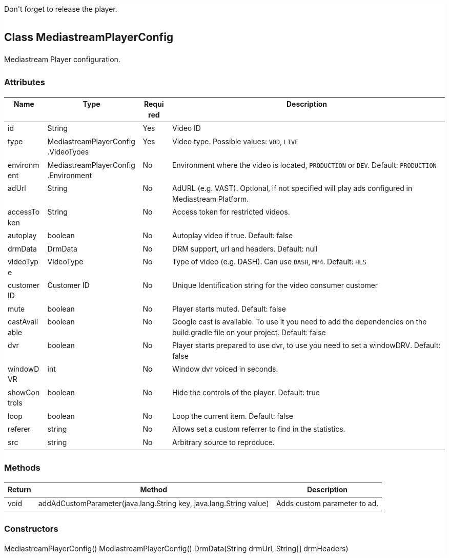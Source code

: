 Don't forget to release the player.

## Class MediastreamPlayerConfig

Mediastream Player configuration.

### Attributes

| Name | Type | Required | Description |
| --- | --- | --- | --- |
| id | String | Yes | Video ID |
| type | MediastreamPlayerConfig.VideoTyoes | Yes | Video type. Possible values: `VOD`, `LIVE` |
| environment | MediastreamPlayerConfig.Environment | No | Environment where the video is located, `PRODUCTION` or `DEV`. Default: `PRODUCTION` |
| adUrl | String | No | AdURL (e.g. VAST). Optional, if not specified will play ads configured in Mediastream Platform. |
| accessToken | String | No | Access token for restricted videos. |
| autoplay | boolean | No | Autoplay video if true. Default: false |
| drmData | DrmData | No | DRM support, url and headers. Default: null |
| videoType | VideoType | No | Type of video (e.g. DASH). Can use `DASH`, `MP4`. Default: `HLS` |
| customerID | Customer ID | No | Unique Identification string for the video consumer customer  |
| mute | boolean | No | Player starts muted. Default: false |
| castAvailable | boolean | No | Google cast is available. To use it you need to add the dependencies on the build.gradle file on your project. Default: false |
| dvr | boolean | No | Player starts prepared to use dvr, to use you need to set a windowDRV. Default: false |
| windowDVR | int | No | Window dvr voiced in seconds.|
| showControls | boolean | No | Hide the controls of the player. Default: true |
| loop | boolean | No | Loop the current item. Default: false |
| referer | string | No | Allows set a custom referrer to find in the statistics. |
| src | string | No | Arbitrary source to reproduce. |

### Methods

| Return | Method | Description |
| --- | --- | --- |
| void | addAdCustomParameter(java.lang.String key, java.lang.String value) | Adds custom parameter to ad. |

### Constructors

MediastreamPlayerConfig()
MediastreamPlayerConfig().DrmData(String drmUrl, String[] drmHeaders)

